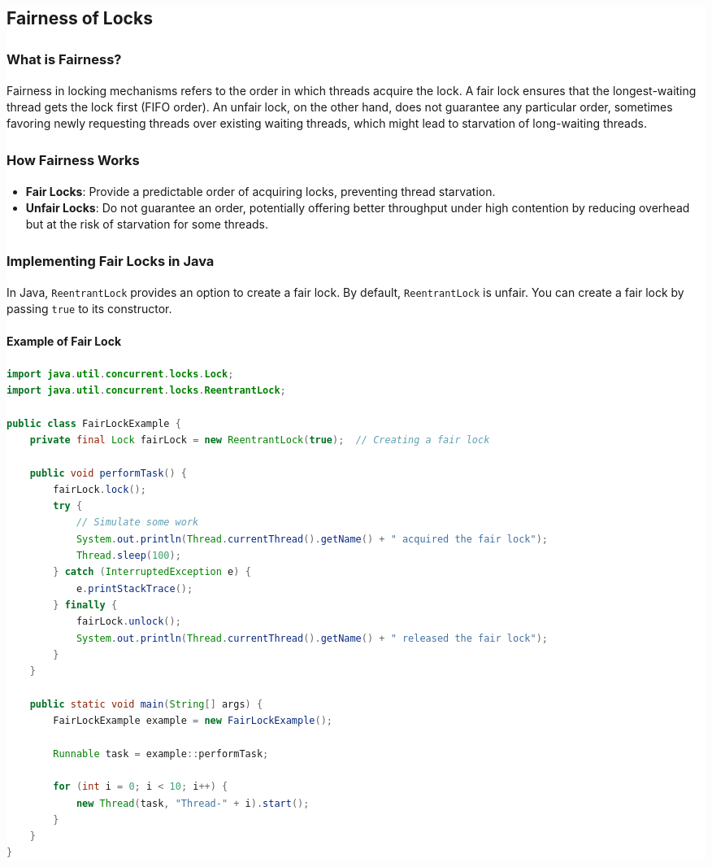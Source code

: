 ## Fairness of Locks

### What is Fairness?

Fairness in locking mechanisms refers to the order in which threads acquire the lock. A fair lock ensures that the longest-waiting thread gets the lock first (FIFO order). An unfair lock, on the other hand, does not guarantee any particular order, sometimes favoring newly requesting threads over existing waiting threads, which might lead to starvation of long-waiting threads.

### How Fairness Works

- **Fair Locks**: Provide a predictable order of acquiring locks, preventing thread starvation.
- **Unfair Locks**: Do not guarantee an order, potentially offering better throughput under high contention by reducing overhead but at the risk of starvation for some threads.

### Implementing Fair Locks in Java

In Java, `ReentrantLock` provides an option to create a fair lock. By default, `ReentrantLock` is unfair. You can create a fair lock by passing `true` to its constructor.

#### Example of Fair Lock

```java
import java.util.concurrent.locks.Lock;
import java.util.concurrent.locks.ReentrantLock;

public class FairLockExample {
    private final Lock fairLock = new ReentrantLock(true);  // Creating a fair lock

    public void performTask() {
        fairLock.lock();
        try {
            // Simulate some work
            System.out.println(Thread.currentThread().getName() + " acquired the fair lock");
            Thread.sleep(100);
        } catch (InterruptedException e) {
            e.printStackTrace();
        } finally {
            fairLock.unlock();
            System.out.println(Thread.currentThread().getName() + " released the fair lock");
        }
    }

    public static void main(String[] args) {
        FairLockExample example = new FairLockExample();

        Runnable task = example::performTask;

        for (int i = 0; i < 10; i++) {
            new Thread(task, "Thread-" + i).start();
        }
    }
}
```
